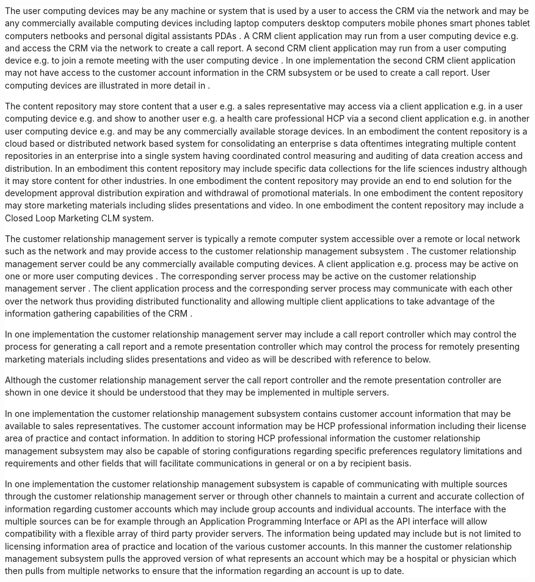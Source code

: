 The user computing devices may be any machine or system that is used by a user to access the CRM via the network and may be any commercially available computing devices including laptop computers desktop computers mobile phones smart phones tablet computers netbooks and personal digital assistants PDAs . A CRM client application may run from a user computing device e.g. and access the CRM via the network to create a call report. A second CRM client application may run from a user computing device e.g. to join a remote meeting with the user computing device . In one implementation the second CRM client application may not have access to the customer account information in the CRM subsystem or be used to create a call report. User computing devices are illustrated in more detail in .

The content repository may store content that a user e.g. a sales representative may access via a client application e.g. in a user computing device e.g. and show to another user e.g. a health care professional HCP via a second client application e.g. in another user computing device e.g. and may be any commercially available storage devices. In an embodiment the content repository is a cloud based or distributed network based system for consolidating an enterprise s data oftentimes integrating multiple content repositories in an enterprise into a single system having coordinated control measuring and auditing of data creation access and distribution. In an embodiment this content repository may include specific data collections for the life sciences industry although it may store content for other industries. In one embodiment the content repository may provide an end to end solution for the development approval distribution expiration and withdrawal of promotional materials. In one embodiment the content repository may store marketing materials including slides presentations and video. In one embodiment the content repository may include a Closed Loop Marketing CLM system.

The customer relationship management server is typically a remote computer system accessible over a remote or local network such as the network and may provide access to the customer relationship management subsystem . The customer relationship management server could be any commercially available computing devices. A client application e.g. process may be active on one or more user computing devices . The corresponding server process may be active on the customer relationship management server . The client application process and the corresponding server process may communicate with each other over the network thus providing distributed functionality and allowing multiple client applications to take advantage of the information gathering capabilities of the CRM .

In one implementation the customer relationship management server may include a call report controller which may control the process for generating a call report and a remote presentation controller which may control the process for remotely presenting marketing materials including slides presentations and video as will be described with reference to below.

Although the customer relationship management server the call report controller and the remote presentation controller are shown in one device it should be understood that they may be implemented in multiple servers.

In one implementation the customer relationship management subsystem contains customer account information that may be available to sales representatives. The customer account information may be HCP professional information including their license area of practice and contact information. In addition to storing HCP professional information the customer relationship management subsystem may also be capable of storing configurations regarding specific preferences regulatory limitations and requirements and other fields that will facilitate communications in general or on a by recipient basis.

In one implementation the customer relationship management subsystem is capable of communicating with multiple sources through the customer relationship management server or through other channels to maintain a current and accurate collection of information regarding customer accounts which may include group accounts and individual accounts. The interface with the multiple sources can be for example through an Application Programming Interface or API as the API interface will allow compatibility with a flexible array of third party provider servers. The information being updated may include but is not limited to licensing information area of practice and location of the various customer accounts. In this manner the customer relationship management subsystem pulls the approved version of what represents an account which may be a hospital or physician which then pulls from multiple networks to ensure that the information regarding an account is up to date.
